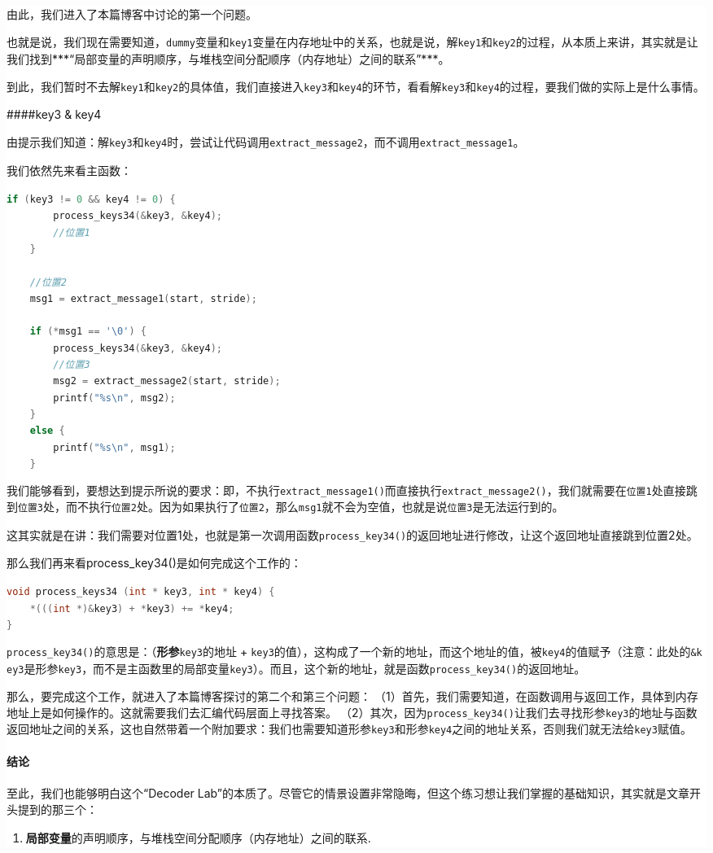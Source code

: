 由此，我们进入了本篇博客中讨论的第一个问题。

也就是说，我们现在需要知道，`dummy`变量和`key1`变量在内存地址中的关系，也就是说，解`key1`和`key2`的过程，从本质上来讲，其实就是让我们找到***“局部变量的声明顺序，与堆栈空间分配顺序（内存地址）之间的联系”***。

到此，我们暂时不去解`key1`和`key2`的具体值，我们直接进入`key3`和`key4`的环节，看看解`key3`和`key4`的过程，要我们做的实际上是什么事情。

####key3 & key4

由提示我们知道：解`key3`和`key4`时，尝试让代码调用`extract_message2`，而不调用`extract_message1`。

我们依然先来看主函数：
```c++
if (key3 != 0 && key4 != 0) {
        process_keys34(&key3, &key4);
        //位置1
    }

    //位置2
    msg1 = extract_message1(start, stride);

    if (*msg1 == '\0') {
        process_keys34(&key3, &key4);
        //位置3
        msg2 = extract_message2(start, stride);
        printf("%s\n", msg2);
    }
    else {
        printf("%s\n", msg1);
    }
```

我们能够看到，要想达到提示所说的要求：即，不执行`extract_message1()`而直接执行`extract_message2()`，我们就需要在`位置1`处直接跳到`位置3`处，而不执行`位置2`处。因为如果执行了`位置2`，那么`msg1`就不会为空值，也就是说`位置3`是无法运行到的。

这其实就是在讲：我们需要对位置1处，也就是第一次调用函数`process_key34()`的返回地址进行修改，让这个返回地址直接跳到位置2处。

那么我们再来看process_key34()是如何完成这个工作的：
```c++
void process_keys34 (int * key3, int * key4) {
    *(((int *)&key3) + *key3) += *key4;
}
```
`process_key34()`的意思是：（**形参**`key3`的地址 + `key3`的值），这构成了一个新的地址，而这个地址的值，被`key4`的值赋予（注意：此处的`&key3`是形参`key3`，而不是主函数里的局部变量`key3`）。而且，这个新的地址，就是函数`process_key34()`的返回地址。

那么，要完成这个工作，就进入了本篇博客探讨的第二个和第三个问题：
（1）首先，我们需要知道，在函数调用与返回工作，具体到内存地址上是如何操作的。这就需要我们去汇编代码层面上寻找答案。
（2）其次，因为`process_key34()`让我们去寻找形参`key3`的地址与函数返回地址之间的关系，这也自然带着一个附加要求：我们也需要知道形参`key3`和形参`key4`之间的地址关系，否则我们就无法给`key3`赋值。

#### 结论

至此，我们也能够明白这个“Decoder Lab”的本质了。尽管它的情景设置非常隐晦，但这个练习想让我们掌握的基础知识，其实就是文章开头提到的那三个：

1. **局部变量**的声明顺序，与堆栈空间分配顺序（内存地址）之间的联系.

